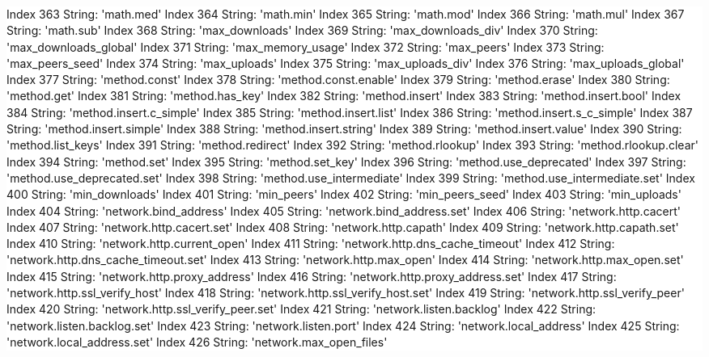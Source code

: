   Index 363 String: 'math.med'
  Index 364 String: 'math.min'
  Index 365 String: 'math.mod'
  Index 366 String: 'math.mul'
  Index 367 String: 'math.sub'
  Index 368 String: 'max_downloads'
  Index 369 String: 'max_downloads_div'
  Index 370 String: 'max_downloads_global'
  Index 371 String: 'max_memory_usage'
  Index 372 String: 'max_peers'
  Index 373 String: 'max_peers_seed'
  Index 374 String: 'max_uploads'
  Index 375 String: 'max_uploads_div'
  Index 376 String: 'max_uploads_global'
  Index 377 String: 'method.const'
  Index 378 String: 'method.const.enable'
  Index 379 String: 'method.erase'
  Index 380 String: 'method.get'
  Index 381 String: 'method.has_key'
  Index 382 String: 'method.insert'
  Index 383 String: 'method.insert.bool'
  Index 384 String: 'method.insert.c_simple'
  Index 385 String: 'method.insert.list'
  Index 386 String: 'method.insert.s_c_simple'
  Index 387 String: 'method.insert.simple'
  Index 388 String: 'method.insert.string'
  Index 389 String: 'method.insert.value'
  Index 390 String: 'method.list_keys'
  Index 391 String: 'method.redirect'
  Index 392 String: 'method.rlookup'
  Index 393 String: 'method.rlookup.clear'
  Index 394 String: 'method.set'
  Index 395 String: 'method.set_key'
  Index 396 String: 'method.use_deprecated'
  Index 397 String: 'method.use_deprecated.set'
  Index 398 String: 'method.use_intermediate'
  Index 399 String: 'method.use_intermediate.set'
  Index 400 String: 'min_downloads'
  Index 401 String: 'min_peers'
  Index 402 String: 'min_peers_seed'
  Index 403 String: 'min_uploads'
  Index 404 String: 'network.bind_address'
  Index 405 String: 'network.bind_address.set'
  Index 406 String: 'network.http.cacert'
  Index 407 String: 'network.http.cacert.set'
  Index 408 String: 'network.http.capath'
  Index 409 String: 'network.http.capath.set'
  Index 410 String: 'network.http.current_open'
  Index 411 String: 'network.http.dns_cache_timeout'
  Index 412 String: 'network.http.dns_cache_timeout.set'
  Index 413 String: 'network.http.max_open'
  Index 414 String: 'network.http.max_open.set'
  Index 415 String: 'network.http.proxy_address'
  Index 416 String: 'network.http.proxy_address.set'
  Index 417 String: 'network.http.ssl_verify_host'
  Index 418 String: 'network.http.ssl_verify_host.set'
  Index 419 String: 'network.http.ssl_verify_peer'
  Index 420 String: 'network.http.ssl_verify_peer.set'
  Index 421 String: 'network.listen.backlog'
  Index 422 String: 'network.listen.backlog.set'
  Index 423 String: 'network.listen.port'
  Index 424 String: 'network.local_address'
  Index 425 String: 'network.local_address.set'
  Index 426 String: 'network.max_open_files'